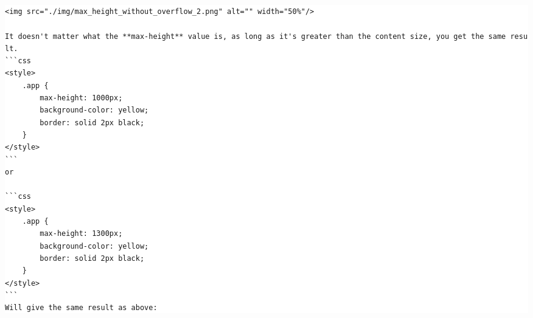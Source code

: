     <img src="./img/max_height_without_overflow_2.png" alt="" width="50%"/>

    It doesn't matter what the **max-height** value is, as long as it's greater than the content size, you get the same result.
    ```css
    <style>
        .app {
            max-height: 1000px;
            background-color: yellow;
            border: solid 2px black;
        }
    </style>
    ```
    or

    ```css
    <style>
        .app {
            max-height: 1300px;
            background-color: yellow;
            border: solid 2px black;
        }
    </style>
    ```
    Will give the same result as above:
